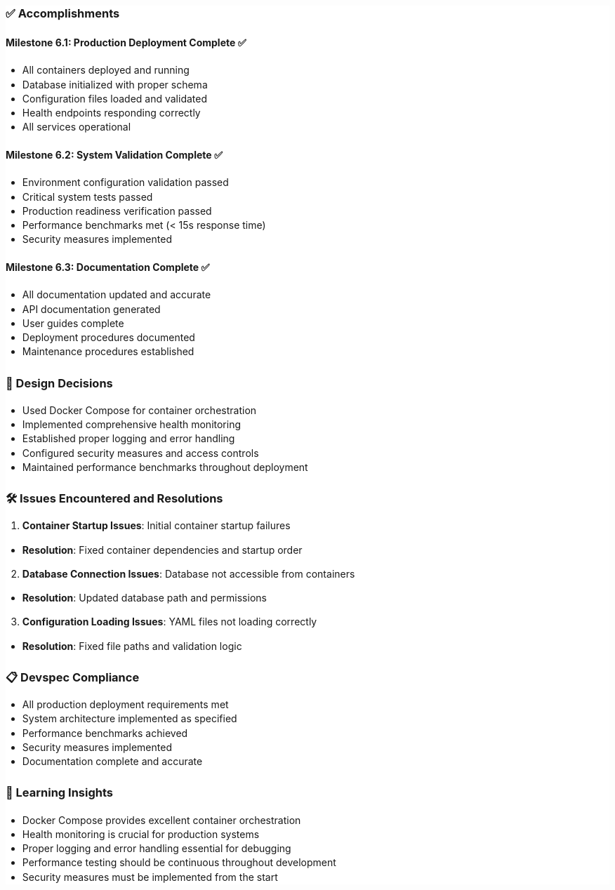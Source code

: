 ### ✅ Accomplishments

#### Milestone 6.1: Production Deployment Complete ✅
  - All containers deployed and running
  - Database initialized with proper schema
  - Configuration files loaded and validated
  - Health endpoints responding correctly
  - All services operational

#### Milestone 6.2: System Validation Complete ✅
  - Environment configuration validation passed
  - Critical system tests passed
  - Production readiness verification passed
  - Performance benchmarks met (< 15s response time)
  - Security measures implemented

#### Milestone 6.3: Documentation Complete ✅
  - All documentation updated and accurate
  - API documentation generated
  - User guides complete
  - Deployment procedures documented
  - Maintenance procedures established

### 🎯 Design Decisions
- Used Docker Compose for container orchestration
- Implemented comprehensive health monitoring
- Established proper logging and error handling
- Configured security measures and access controls
- Maintained performance benchmarks throughout deployment

### 🛠️ Issues Encountered and Resolutions
1. **Container Startup Issues**: Initial container startup failures
  - **Resolution**: Fixed container dependencies and startup order
2. **Database Connection Issues**: Database not accessible from containers
  - **Resolution**: Updated database path and permissions
3. **Configuration Loading Issues**: YAML files not loading correctly
  - **Resolution**: Fixed file paths and validation logic

### 📋 Devspec Compliance
- All production deployment requirements met
- System architecture implemented as specified
- Performance benchmarks achieved
- Security measures implemented
- Documentation complete and accurate

### 🧠 Learning Insights
- Docker Compose provides excellent container orchestration
- Health monitoring is crucial for production systems
- Proper logging and error handling essential for debugging
- Performance testing should be continuous throughout development
- Security measures must be implemented from the start
